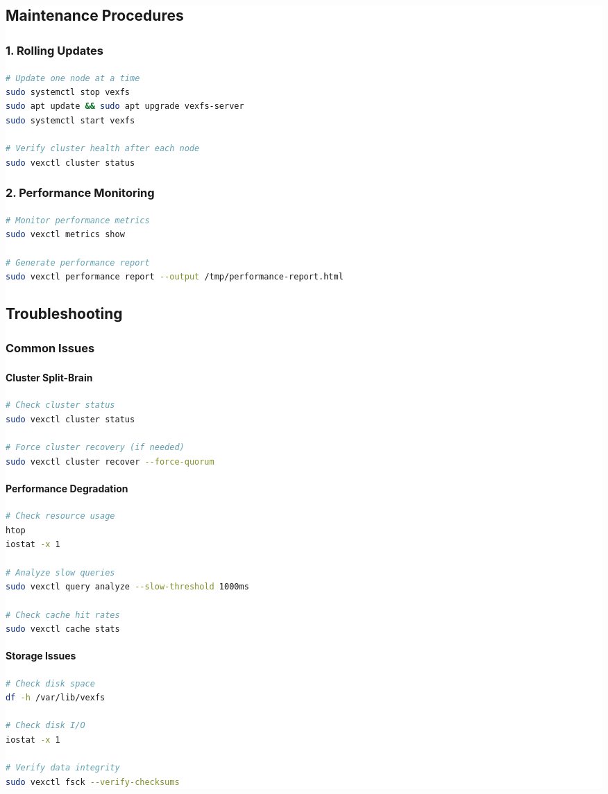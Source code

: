 ## Maintenance Procedures

### 1. Rolling Updates
```bash
# Update one node at a time
sudo systemctl stop vexfs
sudo apt update && sudo apt upgrade vexfs-server
sudo systemctl start vexfs

# Verify cluster health after each node
sudo vexctl cluster status
```

### 2. Performance Monitoring
```bash
# Monitor performance metrics
sudo vexctl metrics show

# Generate performance report
sudo vexctl performance report --output /tmp/performance-report.html
```

## Troubleshooting

### Common Issues

#### Cluster Split-Brain
```bash
# Check cluster status
sudo vexctl cluster status

# Force cluster recovery (if needed)
sudo vexctl cluster recover --force-quorum
```

#### Performance Degradation
```bash
# Check resource usage
htop
iostat -x 1

# Analyze slow queries
sudo vexctl query analyze --slow-threshold 1000ms

# Check cache hit rates
sudo vexctl cache stats
```

#### Storage Issues
```bash
# Check disk space
df -h /var/lib/vexfs

# Check disk I/O
iostat -x 1

# Verify data integrity
sudo vexctl fsck --verify-checksums
```

